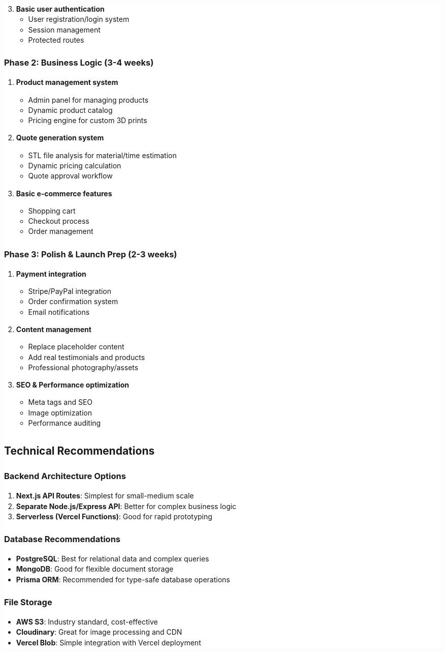 3. **Basic user authentication**
   - User registration/login system
   - Session management
   - Protected routes

### Phase 2: Business Logic (3-4 weeks)
1. **Product management system**
   - Admin panel for managing products
   - Dynamic product catalog
   - Pricing engine for custom 3D prints

2. **Quote generation system**
   - STL file analysis for material/time estimation
   - Dynamic pricing calculation
   - Quote approval workflow

3. **Basic e-commerce features**
   - Shopping cart
   - Checkout process
   - Order management

### Phase 3: Polish & Launch Prep (2-3 weeks)
1. **Payment integration**
   - Stripe/PayPal integration
   - Order confirmation system
   - Email notifications

2. **Content management**
   - Replace placeholder content
   - Add real testimonials and products
   - Professional photography/assets

3. **SEO & Performance optimization**
   - Meta tags and SEO
   - Image optimization
   - Performance auditing

## Technical Recommendations

### Backend Architecture Options
1. **Next.js API Routes**: Simplest for small-medium scale
2. **Separate Node.js/Express API**: Better for complex business logic
3. **Serverless (Vercel Functions)**: Good for rapid prototyping

### Database Recommendations
- **PostgreSQL**: Best for relational data and complex queries
- **MongoDB**: Good for flexible document storage
- **Prisma ORM**: Recommended for type-safe database operations

### File Storage
- **AWS S3**: Industry standard, cost-effective
- **Cloudinary**: Great for image processing and CDN
- **Vercel Blob**: Simple integration with Vercel deployment
